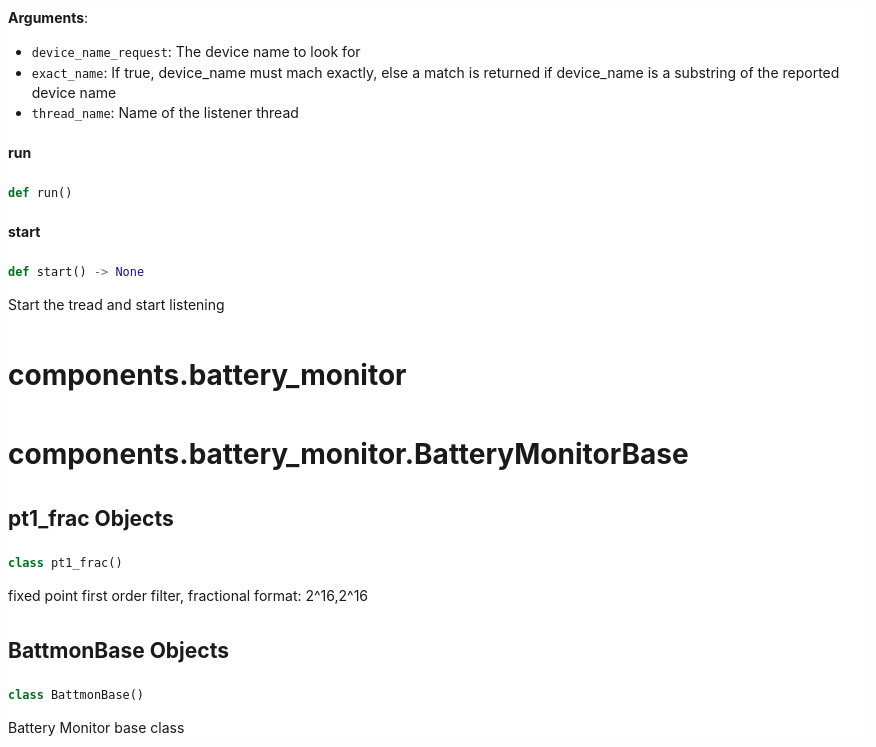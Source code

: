 **Arguments**:

- `device_name_request`: The device name to look for
- `exact_name`: If true, device_name must mach exactly, else a match is returned if device_name is a substring of
the reported device name
- `thread_name`: Name of the listener thread

<a id="components.controls.common.evdev_listener.EvDevKeyListener.run"></a>

#### run

```python
def run()
```



<a id="components.controls.common.evdev_listener.EvDevKeyListener.start"></a>

#### start

```python
def start() -> None
```

Start the tread and start listening


<a id="components.battery_monitor"></a>

# components.battery\_monitor

<a id="components.battery_monitor.BatteryMonitorBase"></a>

# components.battery\_monitor.BatteryMonitorBase

<a id="components.battery_monitor.BatteryMonitorBase.pt1_frac"></a>

## pt1\_frac Objects

```python
class pt1_frac()
```

fixed point first order filter, fractional format: 2^16,2^16


<a id="components.battery_monitor.BatteryMonitorBase.BattmonBase"></a>

## BattmonBase Objects

```python
class BattmonBase()
```

Battery Monitor base class
